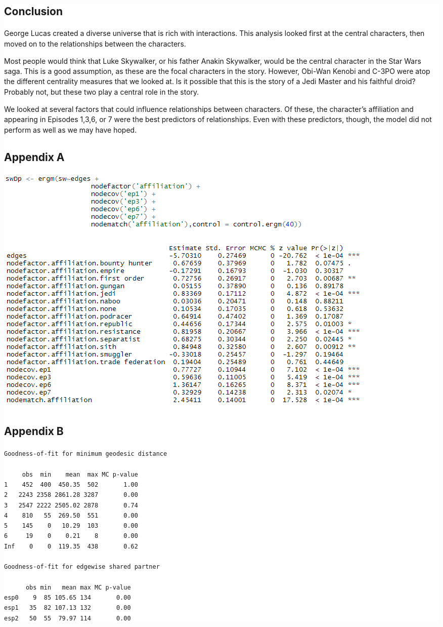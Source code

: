 ## Conclusion

George Lucas created a diverse universe that is rich with interactions. This analysis looked first at the central characters, then moved on to the relationships between the characters.

Most people would think that Luke Skywalker, or his father Anakin Skywalker, would be the central character in the Star Wars saga. This is a good assumption, as these are the focal characters in the story. However, Obi-Wan Kenobi and C-3PO were atop the different centrality measures that we looked at. Is it possible that this is the story of a Jedi Master and his faithful droid? Probably not, but these two play a central role in the story.

We looked at several factors that could influence relationships between characters. Of these, the character’s affiliation and appearing in Episodes 1,3,6, or 7 were the best predictors of relationships. Even with these predictors, though, the model did not perform as well as we may have hoped. 

## Appendix A

![](/images/codesnippet.png)

![](/images/summary.png)

## Appendix B
```
Goodness-of-fit for minimum geodesic distance 

     obs  min    mean  max MC p-value
1    452  400  450.35  502       1.00
2   2243 2358 2861.28 3287       0.00
3   2547 2222 2505.02 2878       0.74
4    810   55  269.50  551       0.00
5    145    0   10.29  103       0.00
6     19    0    0.21    8       0.00
Inf    0    0  119.35  438       0.62

Goodness-of-fit for edgewise shared partner 

      obs min   mean max MC p-value
esp0    9  85 105.65 134       0.00
esp1   35  82 107.13 132       0.00
esp2   50  55  79.97 114       0.00
```